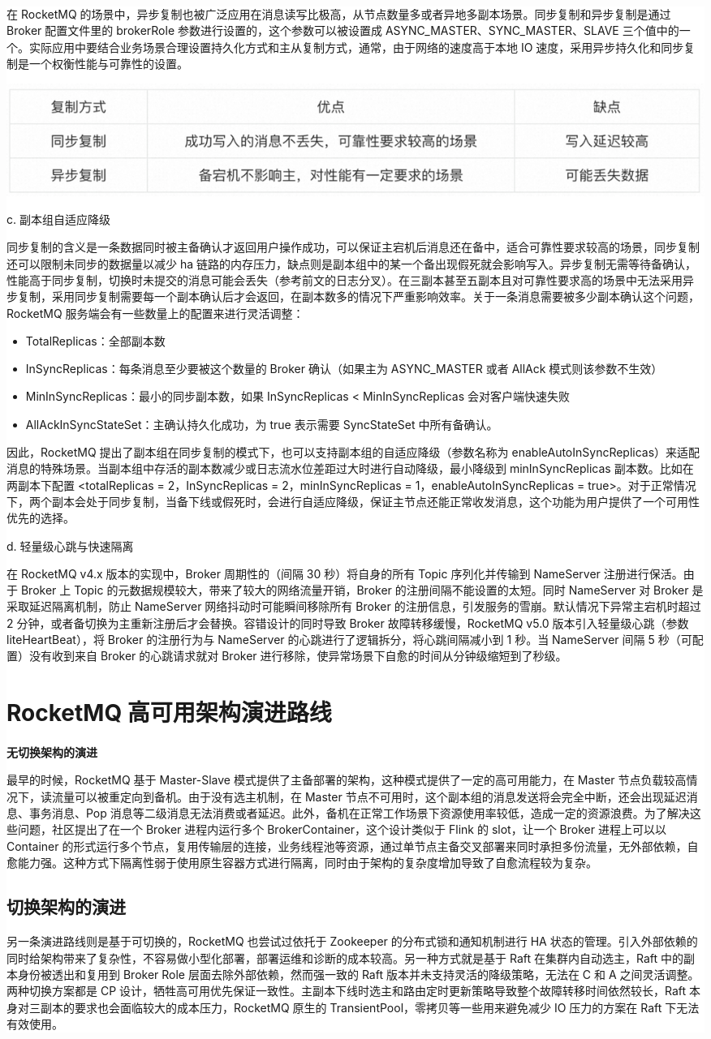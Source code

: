 在 RocketMQ 的场景中，异步复制也被广泛应用在消息读写比极高，从节点数量多或者异地多副本场景。同步复制和异步复制是通过 Broker 配置文件里的 brokerRole 参数进行设置的，这个参数可以被设置成 ASYNC_MASTER、SYNC_MASTER、SLAVE 三个值中的一个。实际应用中要结合业务场景合理设置持久化方式和主从复制方式，通常，由于网络的速度高于本地 IO 速度，采用异步持久化和同步复制是一个权衡性能与可靠性的设置。

![](../.vuepress/public/Springboot/640-1689315459919-18.png)

c. 副本组自适应降级

同步复制的含义是一条数据同时被主备确认才返回用户操作成功，可以保证主宕机后消息还在备中，适合可靠性要求较高的场景，同步复制还可以限制未同步的数据量以减少 ha 链路的内存压力，缺点则是副本组中的某一个备出现假死就会影响写入。异步复制无需等待备确认，性能高于同步复制，切换时未提交的消息可能会丢失（参考前文的日志分叉）。在三副本甚至五副本且对可靠性要求高的场景中无法采用异步复制，采用同步复制需要每一个副本确认后才会返回，在副本数多的情况下严重影响效率。关于一条消息需要被多少副本确认这个问题，RocketMQ 服务端会有一些数量上的配置来进行灵活调整：

- TotalReplicas：全部副本数

- InSyncReplicas：每条消息至少要被这个数量的 Broker 确认（如果主为 ASYNC_MASTER 或者 AllAck 模式则该参数不生效）

- MinInSyncReplicas：最小的同步副本数，如果 InSyncReplicas < MinInSyncReplicas 会对客户端快速失败

- AllAckInSyncStateSet：主确认持久化成功，为 true 表示需要 SyncStateSet 中所有备确认。

因此，RocketMQ 提出了副本组在同步复制的模式下，也可以支持副本组的自适应降级（参数名称为 enableAutoInSyncReplicas）来适配消息的特殊场景。当副本组中存活的副本数减少或日志流水位差距过大时进行自动降级，最小降级到 minInSyncReplicas 副本数。比如在两副本下配置 <totalReplicas = 2，InSyncReplicas = 2，minInSyncReplicas = 1，enableAutoInSyncReplicas = true>。对于正常情况下，两个副本会处于同步复制，当备下线或假死时，会进行自适应降级，保证主节点还能正常收发消息，这个功能为用户提供了一个可用性优先的选择。

d. 轻量级心跳与快速隔离

在 RocketMQ v4.x 版本的实现中，Broker 周期性的（间隔 30 秒）将自身的所有 Topic 序列化并传输到 NameServer 注册进行保活。由于 Broker 上 Topic 的元数据规模较大，带来了较大的网络流量开销，Broker 的注册间隔不能设置的太短。同时 NameServer 对 Broker 是采取延迟隔离机制，防止 NameServer 网络抖动时可能瞬间移除所有 Broker 的注册信息，引发服务的雪崩。默认情况下异常主宕机时超过 2 分钟，或者备切换为主重新注册后才会替换。容错设计的同时导致 Broker 故障转移缓慢，RocketMQ v5.0 版本引入轻量级心跳（参数 liteHeartBeat），将 Broker 的注册行为与 NameServer 的心跳进行了逻辑拆分，将心跳间隔减小到 1 秒。当 NameServer 间隔 5 秒（可配置）没有收到来自 Broker 的心跳请求就对 Broker 进行移除，使异常场景下自愈的时间从分钟级缩短到了秒级。

# **RocketMQ 高可用架构演进路线**

**无切换架构的演进**

最早的时候，RocketMQ 基于 Master-Slave 模式提供了主备部署的架构，这种模式提供了一定的高可用能力，在 Master 节点负载较高情况下，读流量可以被重定向到备机。由于没有选主机制，在 Master 节点不可用时，这个副本组的消息发送将会完全中断，还会出现延迟消息、事务消息、Pop 消息等二级消息无法消费或者延迟。此外，备机在正常工作场景下资源使用率较低，造成一定的资源浪费。为了解决这些问题，社区提出了在一个 Broker 进程内运行多个 BrokerContainer，这个设计类似于 Flink 的 slot，让一个 Broker 进程上可以以 Container 的形式运行多个节点，复用传输层的连接，业务线程池等资源，通过单节点主备交叉部署来同时承担多份流量，无外部依赖，自愈能力强。这种方式下隔离性弱于使用原生容器方式进行隔离，同时由于架构的复杂度增加导致了自愈流程较为复杂。

## **切换架构的演进**

另一条演进路线则是基于可切换的，RocketMQ 也尝试过依托于 Zookeeper 的分布式锁和通知机制进行 HA 状态的管理。引入外部依赖的同时给架构带来了复杂性，不容易做小型化部署，部署运维和诊断的成本较高。另一种方式就是基于 Raft 在集群内自动选主，Raft 中的副本身份被透出和复用到 Broker Role 层面去除外部依赖，然而强一致的 Raft 版本并未支持灵活的降级策略，无法在 C 和 A 之间灵活调整。两种切换方案都是 CP 设计，牺牲高可用优先保证一致性。主副本下线时选主和路由定时更新策略导致整个故障转移时间依然较长，Raft 本身对三副本的要求也会面临较大的成本压力，RocketMQ 原生的 TransientPool，零拷贝等一些用来避免减少 IO 压力的方案在 Raft 下无法有效使用。
